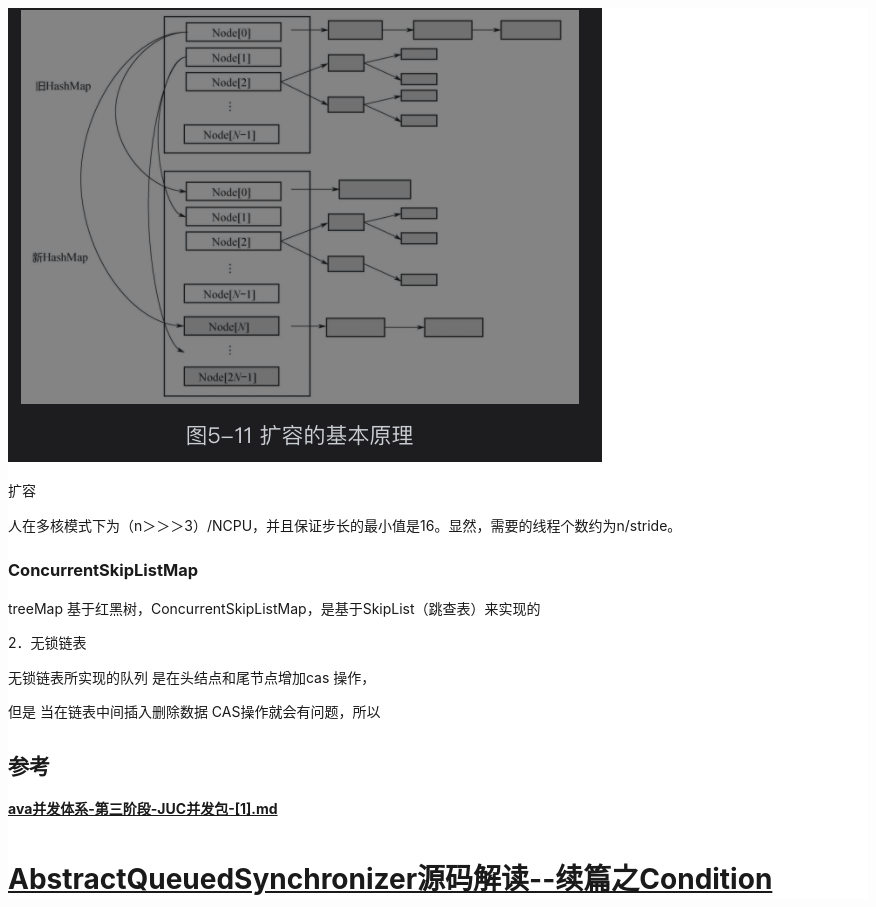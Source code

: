 ![image-20220114173933813](../../ImgSource/image-20220114173933813.png)

扩容

人在多核模式下为（n＞＞＞3）/NCPU，并且保证步长的最小值是16。显然，需要的线程个数约为n/stride。

### ConcurrentSkipListMap

treeMap 基于红黑树，ConcurrentSkipListMap，是基于SkipList（跳查表）来实现的

2．无锁链表

无锁链表所实现的队列 是在头结点和尾节点增加cas 操作，

但是 当在链表中间插入删除数据 CAS操作就会有问题，所以

## 参考

[**ava并发体系-第三阶段-JUC并发包-[1].md**](https://github.com/youthlql/JavaYouth/blob/main/docs/java_concurrency/Java%E5%B9%B6%E5%8F%91%E4%BD%93%E7%B3%BB-%E7%AC%AC%E4%B8%89%E9%98%B6%E6%AE%B5-JUC%E5%B9%B6%E5%8F%91%E5%8C%85-%5B1%5D.md)

# [AbstractQueuedSynchronizer源码解读--续篇之Condition](https://www.cnblogs.com/micrari/p/7219751.html)

